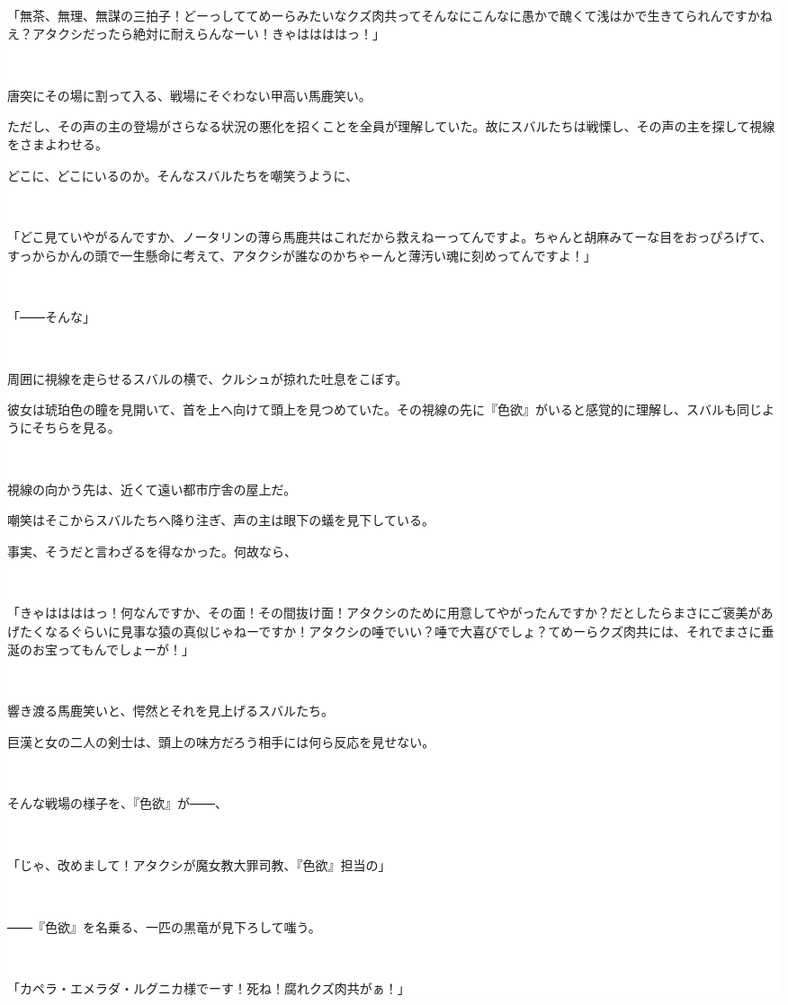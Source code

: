 「無茶、無理、無謀の三拍子！どーっしててめーらみたいなクズ肉共ってそんなにこんなに愚かで醜くて浅はかで生きてられんですかねえ？アタクシだったら絶対に耐えらんなーい！きゃははははっ！」

　

唐突にその場に割って入る、戦場にそぐわない甲高い馬鹿笑い。

ただし、その声の主の登場がさらなる状況の悪化を招くことを全員が理解していた。故にスバルたちは戦慄し、その声の主を探して視線をさまよわせる。

どこに、どこにいるのか。そんなスバルたちを嘲笑うように、

　

「どこ見ていやがるんですか、ノータリンの薄ら馬鹿共はこれだから救えねーってんですよ。ちゃんと胡麻みてーな目をおっぴろげて、すっからかんの頭で一生懸命に考えて、アタクシが誰なのかちゃーんと薄汚い魂に刻めってんですよ！」

　

「――そんな」

　

周囲に視線を走らせるスバルの横で、クルシュが掠れた吐息をこぼす。

彼女は琥珀色の瞳を見開いて、首を上へ向けて頭上を見つめていた。その視線の先に『色欲』がいると感覚的に理解し、スバルも同じようにそちらを見る。

　

視線の向かう先は、近くて遠い都市庁舎の屋上だ。

嘲笑はそこからスバルたちへ降り注ぎ、声の主は眼下の蟻を見下している。

事実、そうだと言わざるを得なかった。何故なら、

　

「きゃははははっ！何なんですか、その面！その間抜け面！アタクシのために用意してやがったんですか？だとしたらまさにご褒美があげたくなるぐらいに見事な猿の真似じゃねーですか！アタクシの唾でいい？唾で大喜びでしょ？てめーらクズ肉共には、それでまさに垂涎のお宝ってもんでしょーが！」

　

響き渡る馬鹿笑いと、愕然とそれを見上げるスバルたち。

巨漢と女の二人の剣士は、頭上の味方だろう相手には何ら反応を見せない。

　

そんな戦場の様子を、『色欲』が――、

　

「じゃ、改めまして！アタクシが魔女教大罪司教、『色欲』担当の」

　

――『色欲』を名乗る、一匹の黒竜が見下ろして嗤う。

　

「カペラ・エメラダ・ルグニカ様でーす！死ね！腐れクズ肉共がぁ！」



